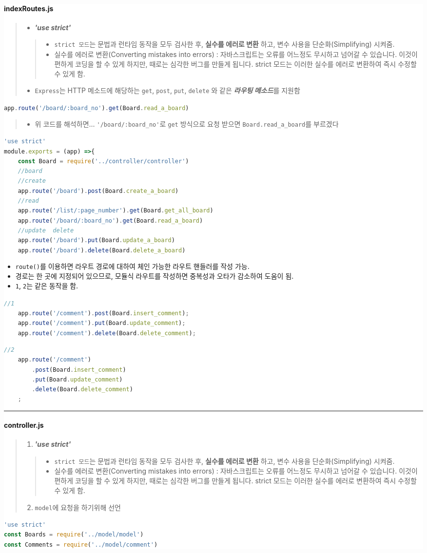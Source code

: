
#### **indexRoutes.js**

> - ***'use strict'***
 >> -  `strict 모드`는 문법과 런타임 동작을 모두 검사한 후, **실수를 에러로 변환** 하고, 변수 사용을 단순화(Simplifying) 시켜줌.
 >> - 실수를 에러로 변환(Converting mistakes into errors) : 자바스크립트는 오류를 어느정도 무시하고 넘어갈 수 있습니다. 이것이 편하게 코딩을 할 수 있게 하지만, 때로는 심각한 버그를 만들게 됩니다. strict 모드는 이러한 실수를 에러로 변환하여 즉시 수정할 수 있게 함.
> - `Express`는 HTTP 메소드에 해당하는 `get`, `post`, `put`, `delete` 와 같은 ***라우팅 메소드***를 지원함


```javascript
app.route('/board/:board_no').get(Board.read_a_board) 
```
> - 위 코드를 해석하면... `'/board/:board_no'`로 `get` 방식으로 요청 받으면 `Board.read_a_board`를 부르겠다


```javascript
'use strict'
module.exports = (app) =>{
    const Board = require('../controller/controller')
    //board
    //create
    app.route('/board').post(Board.create_a_board) 
    //read
    app.route('/list/:page_number').get(Board.get_all_board)
    app.route('/board/:board_no').get(Board.read_a_board)  
    //update  delete
    app.route('/board').put(Board.update_a_board)       
    app.route('/board').delete(Board.delete_a_board)    
```
 - `route()`를 이용하면 라우트 경로에 대하여 체인 가능한 라우트 핸들러를 작성 가능.
 -  경로는 한 곳에 지정되어 있으므로, 모듈식 라우트를 작성하면 중복성과 오타가 감소하여 도움이 됨.
 -  `1`, `2`는 같은 동작을 함.
```javascript
//1
    app.route('/comment').post(Board.insert_comment); 
    app.route('/comment').put(Board.update_comment);
    app.route('/comment').delete(Board.delete_comment); 
```
```javascript
//2    
    app.route('/comment')
        .post(Board.insert_comment)
        .put(Board.update_comment)
        .delete(Board.delete_comment)
    ; 
```

---

#### **controller.js**

 > 1. ***'use strict'***
 >> -  `strict 모드`는 문법과 런타임 동작을 모두 검사한 후, **실수를 에러로 변환** 하고, 변수 사용을 단순화(Simplifying) 시켜줌.
 >> - 실수를 에러로 변환(Converting mistakes into errors) : 자바스크립트는 오류를 어느정도 무시하고 넘어갈 수 있습니다. 이것이 편하게 코딩을 할 수 있게 하지만, 때로는 심각한 버그를 만들게 됩니다. strict 모드는 이러한 실수를 에러로 변환하여 즉시 수정할 수 있게 함.
 > 2. `model`에 요청을 하기위해 선언 
```javascript
'use strict'
const Boards = require('../model/model')
const Comments = require('../model/comment')
```
